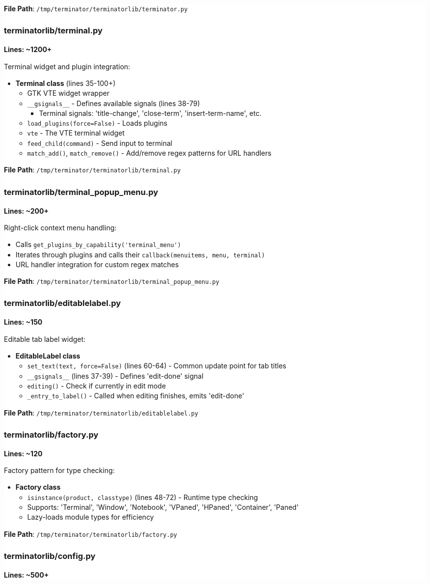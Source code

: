 **File Path**: `/tmp/terminator/terminatorlib/terminator.py`

### terminatorlib/terminal.py
**Lines: ~1200+**

Terminal widget and plugin integration:

- **Terminal class** (lines 35-100+)
  - GTK VTE widget wrapper
  - `__gsignals__` - Defines available signals (lines 38-79)
    - Terminal signals: 'title-change', 'close-term', 'insert-term-name', etc.
  - `load_plugins(force=False)` - Loads plugins
  - `vte` - The VTE terminal widget
  - `feed_child(command)` - Send input to terminal
  - `match_add()`, `match_remove()` - Add/remove regex patterns for URL handlers

**File Path**: `/tmp/terminator/terminatorlib/terminal.py`

### terminatorlib/terminal_popup_menu.py
**Lines: ~200+**

Right-click context menu handling:

- Calls `get_plugins_by_capability('terminal_menu')`
- Iterates through plugins and calls their `callback(menuitems, menu, terminal)`
- URL handler integration for custom regex matches

**File Path**: `/tmp/terminator/terminatorlib/terminal_popup_menu.py`

### terminatorlib/editablelabel.py
**Lines: ~150**

Editable tab label widget:

- **EditableLabel class**
  - `set_text(text, force=False)` (lines 60-64) - Common update point for tab titles
  - `__gsignals__` (lines 37-39) - Defines 'edit-done' signal
  - `editing()` - Check if currently in edit mode
  - `_entry_to_label()` - Called when editing finishes, emits 'edit-done'

**File Path**: `/tmp/terminator/terminatorlib/editablelabel.py`

### terminatorlib/factory.py
**Lines: ~120**

Factory pattern for type checking:

- **Factory class**
  - `isinstance(product, classtype)` (lines 48-72) - Runtime type checking
  - Supports: 'Terminal', 'Window', 'Notebook', 'VPaned', 'HPaned', 'Container', 'Paned'
  - Lazy-loads module types for efficiency

**File Path**: `/tmp/terminator/terminatorlib/factory.py`

### terminatorlib/config.py
**Lines: ~500+**
